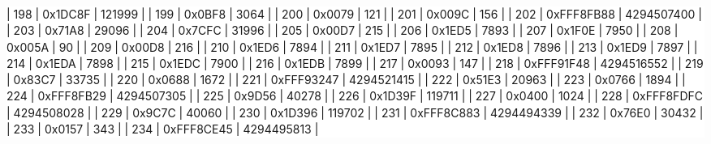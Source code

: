 |     198 | 0x1DC8F     |      121999 |
|     199 | 0x0BF8      |        3064 |
|     200 | 0x0079      |         121 |
|     201 | 0x009C      |         156 |
|     202 | 0xFFF8FB88  |  4294507400 |
|     203 | 0x71A8      |       29096 |
|     204 | 0x7CFC      |       31996 |
|     205 | 0x00D7      |         215 |
|     206 | 0x1ED5      |        7893 |
|     207 | 0x1F0E      |        7950 |
|     208 | 0x005A      |          90 |
|     209 | 0x00D8      |         216 |
|     210 | 0x1ED6      |        7894 |
|     211 | 0x1ED7      |        7895 |
|     212 | 0x1ED8      |        7896 |
|     213 | 0x1ED9      |        7897 |
|     214 | 0x1EDA      |        7898 |
|     215 | 0x1EDC      |        7900 |
|     216 | 0x1EDB      |        7899 |
|     217 | 0x0093      |         147 |
|     218 | 0xFFF91F48  |  4294516552 |
|     219 | 0x83C7      |       33735 |
|     220 | 0x0688      |        1672 |
|     221 | 0xFFF93247  |  4294521415 |
|     222 | 0x51E3      |       20963 |
|     223 | 0x0766      |        1894 |
|     224 | 0xFFF8FB29  |  4294507305 |
|     225 | 0x9D56      |       40278 |
|     226 | 0x1D39F     |      119711 |
|     227 | 0x0400      |        1024 |
|     228 | 0xFFF8FDFC  |  4294508028 |
|     229 | 0x9C7C      |       40060 |
|     230 | 0x1D396     |      119702 |
|     231 | 0xFFF8C883  |  4294494339 |
|     232 | 0x76E0      |       30432 |
|     233 | 0x0157      |         343 |
|     234 | 0xFFF8CE45  |  4294495813 |